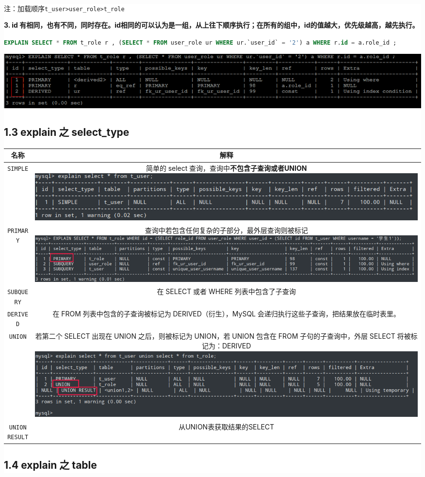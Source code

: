 注：加载顺序`t_user>user_role>t_role`

**3. id 有相同，也有不同，同时存在。id相同的可以认为是一组，从上往下顺序执行；在所有的组中，id的值越大，优先级越高，越先执行。**

```sql
EXPLAIN SELECT * FROM t_role r , (SELECT * FROM user_role ur WHERE ur.`user_id` = '2') a WHERE r.id = a.role_id ;
```

![id-3.png](/assets/数据库/mysql/explain/id-3.png)

## 1.3 explain 之 select_type

|      名称      |                             解释                             |
| :------------: | :----------------------------------------------------------: |
|    `SIMPLE`    |      简单的 select 查询，查询中**不包含子查询或者UNION**![select_type-1.png](/assets/数据库/mysql/explain/select_type-1.png)       |
|   `PRIMARY`    |       查询中若包含任何复杂的子部分，最外层查询则被标记![select_type-2.png](/assets/数据库/mysql/explain/select_type-2.png)       |
|   `SUBQUERY`   |             在 SELECT 或者 WHERE 列表中包含了子查询              |
|   `DERIVED`    | 在 FROM 列表中包含的子查询被标记为 DERIVED（衍生），MySQL 会递归执行这些子查询，把结果放在临时表里。 |
|    `UNION`     | 若第二个 SELECT 出现在 UNION 之后，则被标记为 UNION，若 UNION 包含在 FROM 子句的子查询中，外层 SELECT 将被标记为：DERIVED![select_type-3.png](/assets/数据库/mysql/explain/select_type-3.png) |
| `UNION RESULT` |                  从UNION表获取结果的SELECT                   |

## 1.4 explain 之 table
